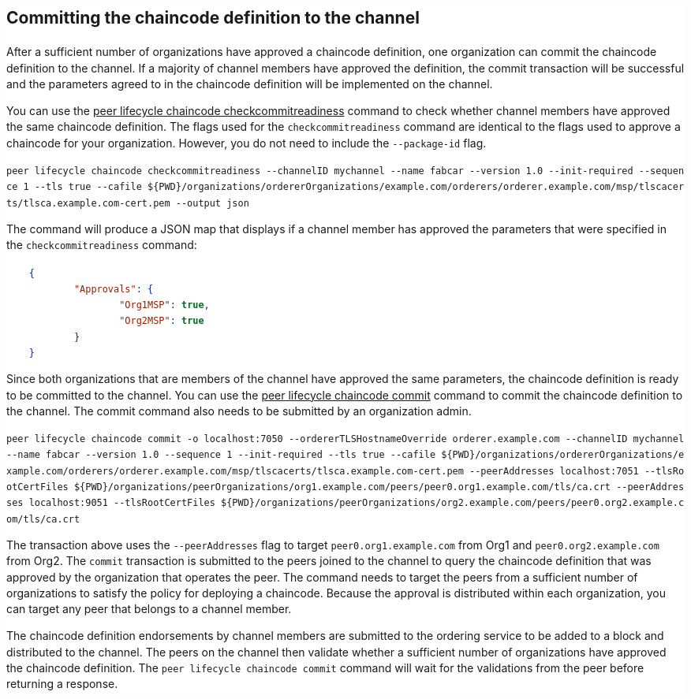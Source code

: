 ## Committing the chaincode definition to the channel

After a sufficient number of organizations have approved a chaincode definition, one organization can commit the chaincode definition to the channel. If a majority of channel members have approved the definition, the commit transaction will be successful and the parameters agreed to in the chaincode definition will be implemented on the channel.

You can use the [peer lifecycle chaincode checkcommitreadiness](commands/peerlifecycle.html#peer-lifecycle-chaincode-checkcommitreadiness) command to check whether channel members have approved the same chaincode definition. The flags used for the `checkcommitreadiness` command are identical to the flags used to approve a chaincode for your organization. However, you do not need to include the `--package-id` flag.
```
peer lifecycle chaincode checkcommitreadiness --channelID mychannel --name fabcar --version 1.0 --init-required --sequence 1 --tls true --cafile ${PWD}/organizations/ordererOrganizations/example.com/orderers/orderer.example.com/msp/tlscacerts/tlsca.example.com-cert.pem --output json
```

The command will produce a JSON map that displays if a channel member has approved the parameters that were specified in the `checkcommitreadiness` command:
```json
    {
            "Approvals": {
                    "Org1MSP": true,
                    "Org2MSP": true
            }
    }
```

Since both organizations that are members of the channel have approved the same parameters, the chaincode definition is ready to be committed to the channel. You can use the [peer lifecycle chaincode commit](commands/peerlifecycle.html#peer-lifecycle-chaincode-commit) command to commit the chaincode definition to the channel. The commit command also needs to be submitted by an organization admin.
```
peer lifecycle chaincode commit -o localhost:7050 --ordererTLSHostnameOverride orderer.example.com --channelID mychannel --name fabcar --version 1.0 --sequence 1 --init-required --tls true --cafile ${PWD}/organizations/ordererOrganizations/example.com/orderers/orderer.example.com/msp/tlscacerts/tlsca.example.com-cert.pem --peerAddresses localhost:7051 --tlsRootCertFiles ${PWD}/organizations/peerOrganizations/org1.example.com/peers/peer0.org1.example.com/tls/ca.crt --peerAddresses localhost:9051 --tlsRootCertFiles ${PWD}/organizations/peerOrganizations/org2.example.com/peers/peer0.org2.example.com/tls/ca.crt
```

The transaction above uses the `--peerAddresses` flag to target `peer0.org1.example.com` from Org1 and `peer0.org2.example.com` from Org2. The `commit` transaction is submitted to the peers joined to the channel to query the chaincode definition that was approved by the organization that operates the peer. The command needs to target the peers from a sufficient number of organizations to satisfy the policy for deploying a chaincode. Because the approval is distributed within each organization, you can target any peer that belongs to a channel member.

The chaincode definition endorsements by channel members are submitted to the ordering service to be added to a block and distributed to the channel. The peers on the channel then validate whether a sufficient number of organizations have approved the chaincode definition. The `peer lifecycle chaincode commit` command will wait for the validations from the peer before returning a response.

